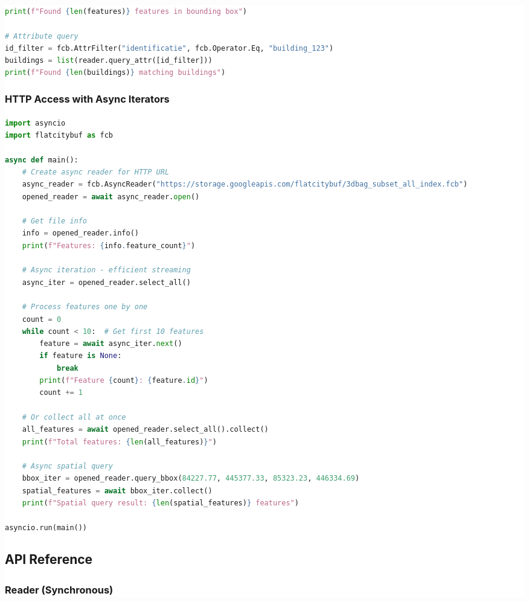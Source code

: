 ```python
print(f"Found {len(features)} features in bounding box")

# Attribute query
id_filter = fcb.AttrFilter("identificatie", fcb.Operator.Eq, "building_123")
buildings = list(reader.query_attr([id_filter]))
print(f"Found {len(buildings)} matching buildings")
```

### HTTP Access with Async Iterators

```python
import asyncio
import flatcitybuf as fcb

async def main():
    # Create async reader for HTTP URL
    async_reader = fcb.AsyncReader("https://storage.googleapis.com/flatcitybuf/3dbag_subset_all_index.fcb")
    opened_reader = await async_reader.open()

    # Get file info
    info = opened_reader.info()
    print(f"Features: {info.feature_count}")

    # Async iteration - efficient streaming
    async_iter = opened_reader.select_all()

    # Process features one by one
    count = 0
    while count < 10:  # Get first 10 features
        feature = await async_iter.next()
        if feature is None:
            break
        print(f"Feature {count}: {feature.id}")
        count += 1

    # Or collect all at once
    all_features = await opened_reader.select_all().collect()
    print(f"Total features: {len(all_features)}")

    # Async spatial query
    bbox_iter = opened_reader.query_bbox(84227.77, 445377.33, 85323.23, 446334.69)
    spatial_features = await bbox_iter.collect()
    print(f"Spatial query result: {len(spatial_features)} features")

asyncio.run(main())
```

## API Reference

### Reader (Synchronous)
